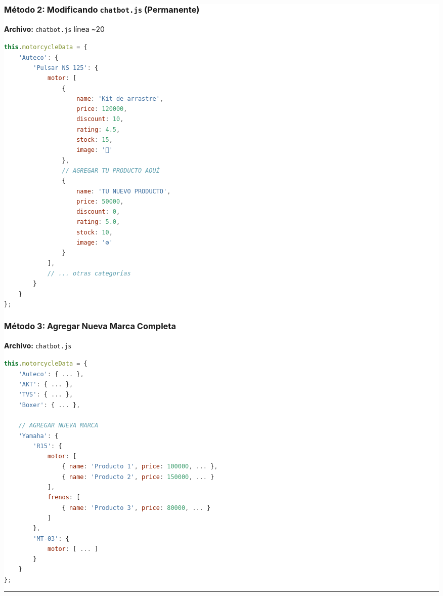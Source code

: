 ### Método 2: Modificando `chatbot.js` (Permanente)

**Archivo:** `chatbot.js` línea ~20

```javascript
this.motorcycleData = {
    'Auteco': {
        'Pulsar NS 125': {
            motor: [
                {
                    name: 'Kit de arrastre',
                    price: 120000,
                    discount: 10,
                    rating: 4.5,
                    stock: 15,
                    image: '🔧'
                },
                // AGREGAR TU PRODUCTO AQUÍ
                {
                    name: 'TU NUEVO PRODUCTO',
                    price: 50000,
                    discount: 0,
                    rating: 5.0,
                    stock: 10,
                    image: '⚙️'
                }
            ],
            // ... otras categorías
        }
    }
};
```

### Método 3: Agregar Nueva Marca Completa

**Archivo:** `chatbot.js`

```javascript
this.motorcycleData = {
    'Auteco': { ... },
    'AKT': { ... },
    'TVS': { ... },
    'Boxer': { ... },

    // AGREGAR NUEVA MARCA
    'Yamaha': {
        'R15': {
            motor: [
                { name: 'Producto 1', price: 100000, ... },
                { name: 'Producto 2', price: 150000, ... }
            ],
            frenos: [
                { name: 'Producto 3', price: 80000, ... }
            ]
        },
        'MT-03': {
            motor: [ ... ]
        }
    }
};
```

---